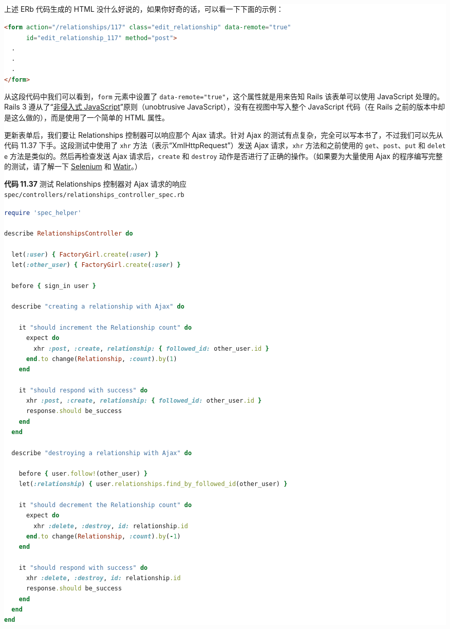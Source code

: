 上述 ERb 代码生成的 HTML 没什么好说的，如果你好奇的话，可以看一下下面的示例：

```html
<form action="/relationships/117" class="edit_relationship" data-remote="true"
      id="edit_relationship_117" method="post">
  .
  .
  .
</form>
```

从这段代码中我们可以看到，`form` 元素中设置了 `data-remote="true"`，这个属性就是用来告知 Rails 该表单可以使用 JavaScript 处理的。Rails 3 遵从了“[非侵入式 JavaScript](http://railscasts.com/episodes/205-unobtrusive-javascript)”原则（unobtrusive JavaScript），没有在视图中写入整个 JavaScript 代码（在 Rails 之前的版本中却是这么做的），而是使用了一个简单的 HTML 属性。

更新表单后，我们要让 Relationships 控制器可以响应那个 Ajax 请求。针对 Ajax 的测试有点复杂，完全可以写本书了，不过我们可以先从代码 11.37 下手。这段测试中使用了 `xhr` 方法（表示“XmlHttpRequest”）发送 Ajax 请求，`xhr` 方法和之前使用的 `get`、`post`、`put` 和 `delete` 方法是类似的。然后再检查发送 Ajax 请求后，`create` 和 `destroy` 动作是否进行了正确的操作。（如果要为大量使用 Ajax 的程序编写完整的测试，请了解一下 [Selenium](http://seleniumhq.org/) 和 [Watir](http://watir.com/)。）

**代码 11.37** 测试 Relationships 控制器对 Ajax 请求的响应<br />`spec/controllers/relationships_controller_spec.rb`

```ruby
require 'spec_helper'

describe RelationshipsController do

  let(:user) { FactoryGirl.create(:user) }
  let(:other_user) { FactoryGirl.create(:user) }

  before { sign_in user }

  describe "creating a relationship with Ajax" do

    it "should increment the Relationship count" do
      expect do
        xhr :post, :create, relationship: { followed_id: other_user.id }
      end.to change(Relationship, :count).by(1)
    end

    it "should respond with success" do
      xhr :post, :create, relationship: { followed_id: other_user.id }
      response.should be_success
    end
  end

  describe "destroying a relationship with Ajax" do

    before { user.follow!(other_user) }
    let(:relationship) { user.relationships.find_by_followed_id(other_user) }

    it "should decrement the Relationship count" do
      expect do
        xhr :delete, :destroy, id: relationship.id
      end.to change(Relationship, :count).by(-1)
    end

    it "should respond with success" do
      xhr :delete, :destroy, id: relationship.id
      response.should be_success
    end
  end
end
```
